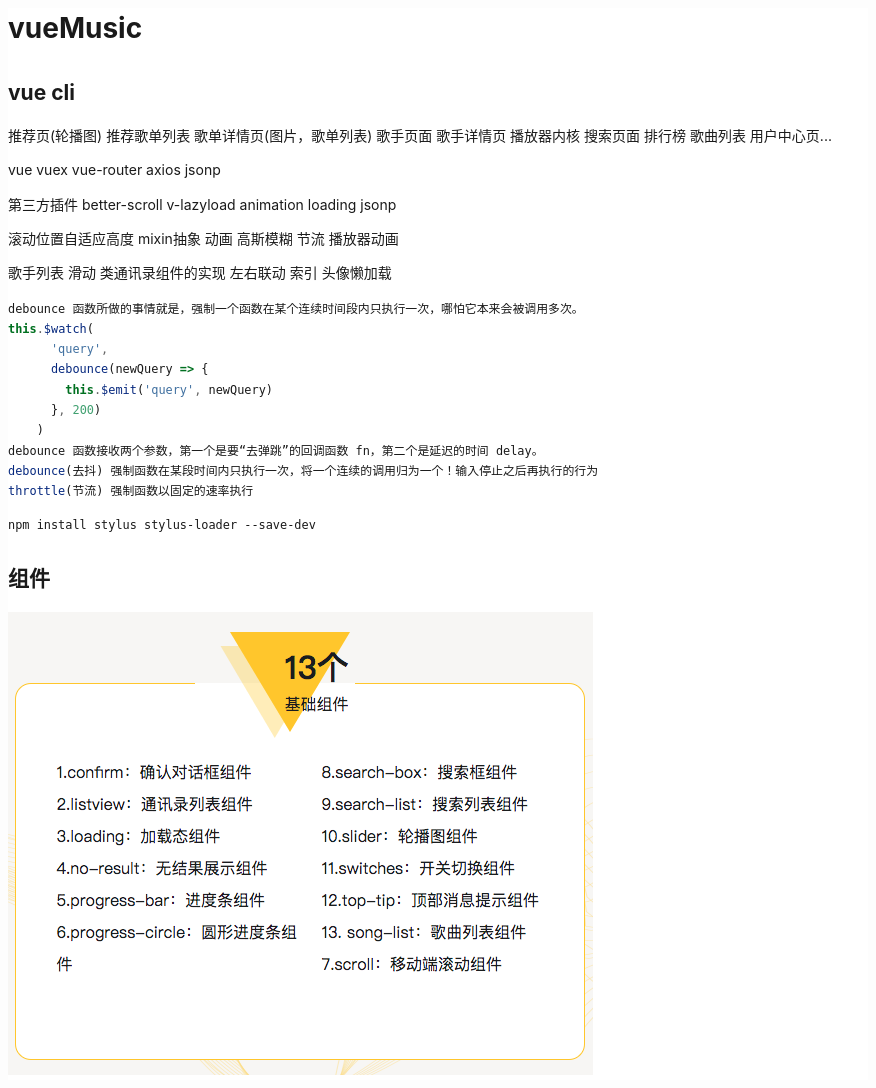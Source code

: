 # vueMusic

## vue cli

推荐页(轮播图) 推荐歌单列表 歌单详情页(图片，歌单列表) 歌手页面 歌手详情页 播放器内核 搜索页面 排行榜 歌曲列表 用户中心页...

vue vuex vue-router axios jsonp

第三方插件 better-scroll v-lazyload animation loading jsonp

滚动位置自适应高度 mixin抽象 动画 高斯模糊 节流 播放器动画

歌手列表 滑动 类通讯录组件的实现 左右联动 索引 头像懒加载

```js
debounce 函数所做的事情就是，强制一个函数在某个连续时间段内只执行一次，哪怕它本来会被调用多次。
this.$watch(
      'query',
      debounce(newQuery => {
        this.$emit('query', newQuery)
      }, 200)
    )
debounce 函数接收两个参数，第一个是要“去弹跳”的回调函数 fn，第二个是延迟的时间 delay。
debounce(去抖) 强制函数在某段时间内只执行一次，将一个连续的调用归为一个！输入停止之后再执行的行为
throttle(节流) 强制函数以固定的速率执行
```

```shell
npm install stylus stylus-loader --save-dev
```

## 组件

![ ](./media/base.png)

